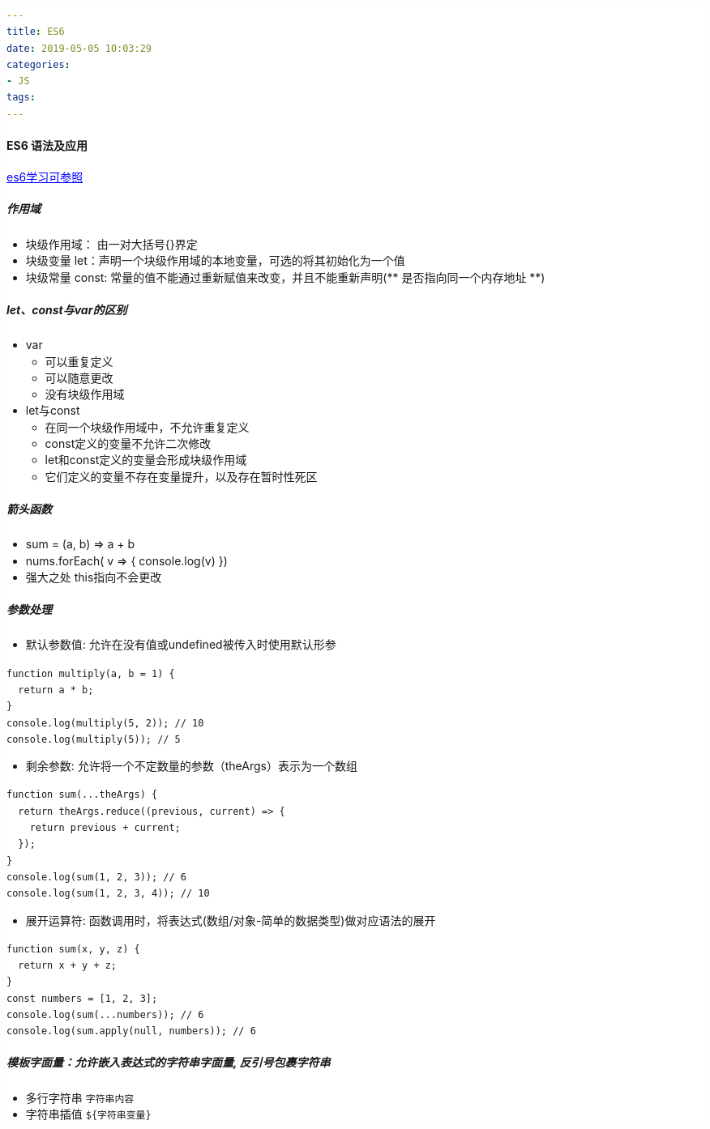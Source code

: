 ```yaml
---
title: ES6
date: 2019-05-05 10:03:29
categories:
- JS
tags:
---
```


#### ES6 语法及应用
<a href="https://jscode.me/t/topic/109" style="color: blue;">es6学习可参照</a>
##### 作用域
* 块级作用域： 由一对大括号{}界定
* 块级变量 let：声明一个块级作用域的本地变量，可选的将其初始化为一个值
* 块级常量 const: 常量的值不能通过重新赋值来改变，并且不能重新声明(** 是否指向同一个内存地址 **)

##### let、const与var的区别
* var
    * 可以重复定义
    * 可以随意更改
    * 没有块级作用域
* let与const
    * 在同一个块级作用域中，不允许重复定义
    * const定义的变量不允许二次修改
    * let和const定义的变量会形成块级作用域
    * 它们定义的变量不存在变量提升，以及存在暂时性死区

##### 箭头函数
* sum = (a, b) => a + b
* nums.forEach( v => { console.log(v) })
* 强大之处 this指向不会更改

##### 参数处理
* 默认参数值: 允许在没有值或undefined被传入时使用默认形参
```
function multiply(a, b = 1) {
  return a * b;
}
console.log(multiply(5, 2)); // 10
console.log(multiply(5)); // 5
```
* 剩余参数: 允许将一个不定数量的参数（theArgs）表示为一个数组
```
function sum(...theArgs) {
  return theArgs.reduce((previous, current) => {
    return previous + current;
  });
}
console.log(sum(1, 2, 3)); // 6
console.log(sum(1, 2, 3, 4)); // 10
```
* 展开运算符: 函数调用时，将表达式(数组/对象-简单的数据类型)做对应语法的展开
```
function sum(x, y, z) {
  return x + y + z;
}
const numbers = [1, 2, 3];
console.log(sum(...numbers)); // 6
console.log(sum.apply(null, numbers)); // 6
```
##### 模板字面量：允许嵌入表达式的字符串字面量, 反引号包裹字符串
* 多行字符串 `字符串内容`
* 字符串插值 `${字符串变量}`